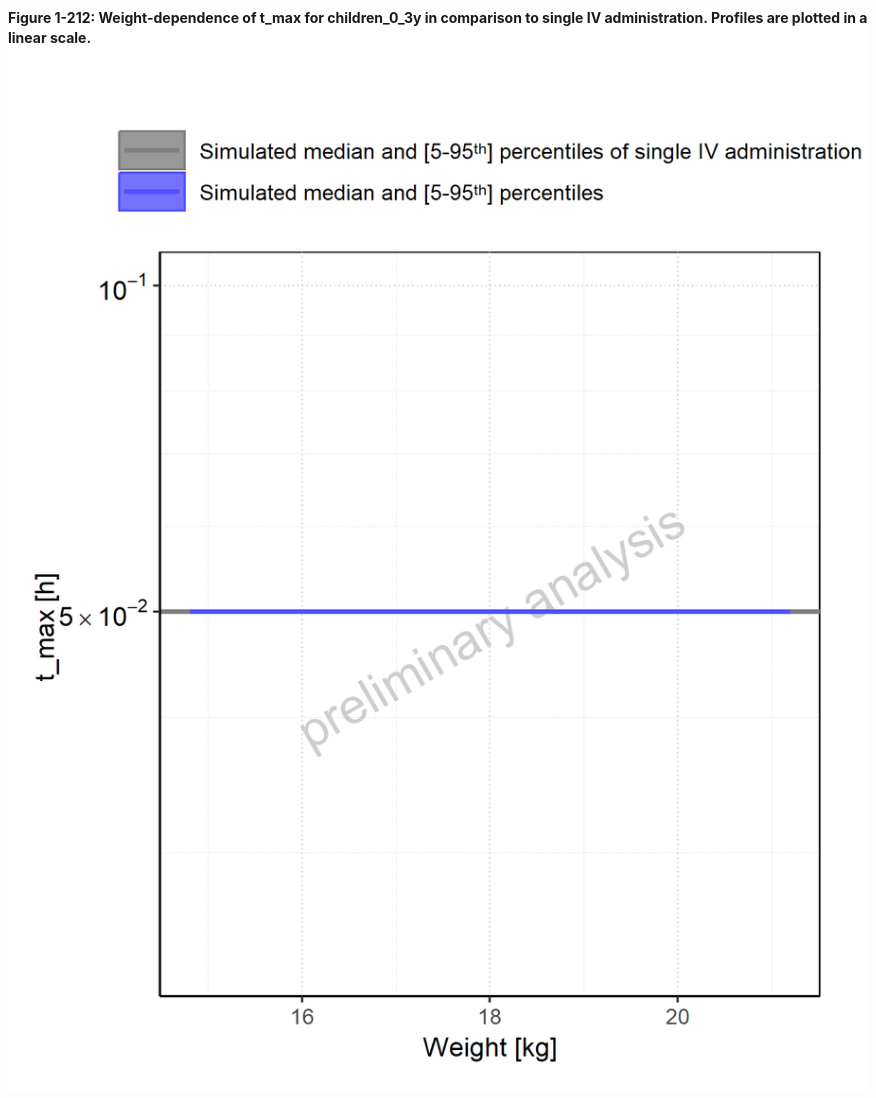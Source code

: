 

**Figure 1-212: Weight-dependence of t_max for children_0_3y in comparison to single IV administration. Profiles are plotted in a linear scale.**


<br>
<br>


<a id="figure-1-213"></a>

![](PKAnalysis/218_pk_parameters_Organism_Weight_t_max_log.png)
